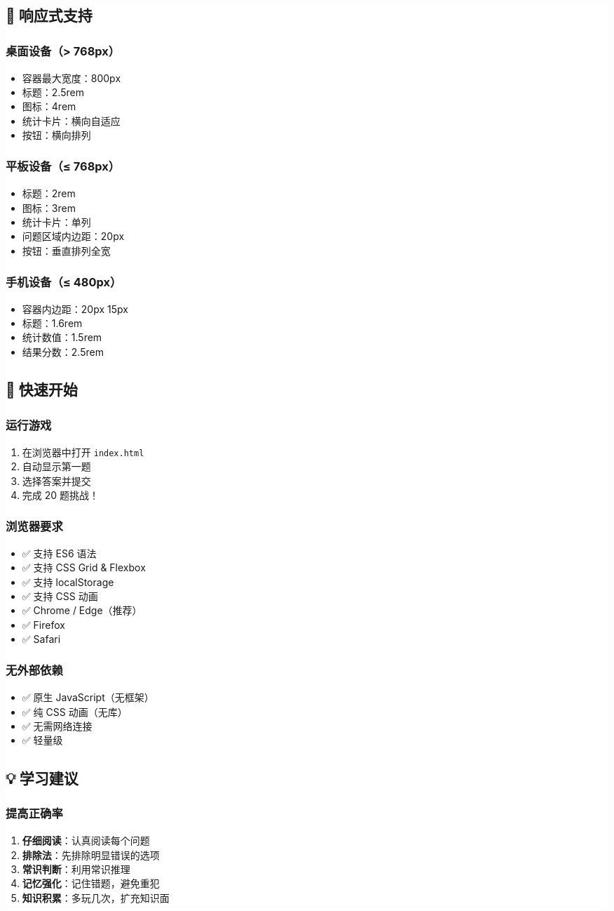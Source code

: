 ## 📱 响应式支持

### 桌面设备（> 768px）
- 容器最大宽度：800px
- 标题：2.5rem
- 图标：4rem
- 统计卡片：横向自适应
- 按钮：横向排列

### 平板设备（≤ 768px）
- 标题：2rem
- 图标：3rem
- 统计卡片：单列
- 问题区域内边距：20px
- 按钮：垂直排列全宽

### 手机设备（≤ 480px）
- 容器内边距：20px 15px
- 标题：1.6rem
- 统计数值：1.5rem
- 结果分数：2.5rem

## 🚀 快速开始

### 运行游戏
1. 在浏览器中打开 `index.html`
2. 自动显示第一题
3. 选择答案并提交
4. 完成 20 题挑战！

### 浏览器要求
- ✅ 支持 ES6 语法
- ✅ 支持 CSS Grid & Flexbox
- ✅ 支持 localStorage
- ✅ 支持 CSS 动画
- ✅ Chrome / Edge（推荐）
- ✅ Firefox
- ✅ Safari

### 无外部依赖
- ✅ 原生 JavaScript（无框架）
- ✅ 纯 CSS 动画（无库）
- ✅ 无需网络连接
- ✅ 轻量级

## 💡 学习建议

### 提高正确率
1. **仔细阅读**：认真阅读每个问题
2. **排除法**：先排除明显错误的选项
3. **常识判断**：利用常识推理
4. **记忆强化**：记住错题，避免重犯
5. **知识积累**：多玩几次，扩充知识面
